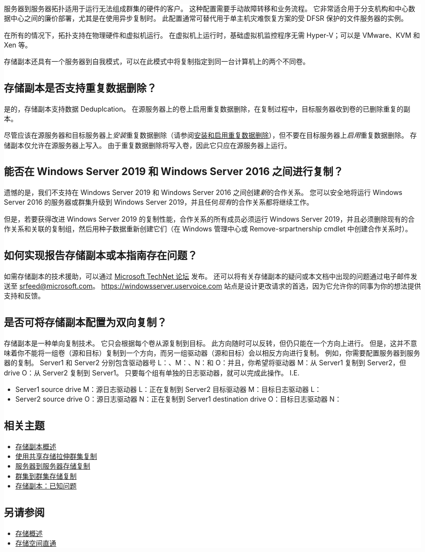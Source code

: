 服务器到服务器拓扑适用于运行无法组成群集的硬件的客户。 这种配置需要手动故障转移和业务流程。 它非常适合用于分支机构和中心数据中心之间的廉价部署，尤其是在使用异步复制时。 此配置通常可替代用于单主机灾难恢复方案的受 DFSR 保护的文件服务器的实例。

在所有的情况下，拓扑支持在物理硬件和虚拟机运行。 在虚拟机上运行时，基础虚拟机监控程序无需 Hyper-V；可以是 VMware、KVM 和 Xen 等。

存储副本还具有一个服务器到自我模式，可以在此模式中将复制指定到同一台计算机上的两个不同卷。

## <a name="is-data-deduplication-supported-with-storage-replica"></a><a name="FAQ18"></a>存储副本是否支持重复数据删除？

是的，存储副本支持数据 Deduplcation。 在源服务器上的卷上启用重复数据删除，在复制过程中，目标服务器收到卷的已删除重复的副本。

尽管应该在源服务器和目标服务器上*安装*重复数据删除（请参阅[安装和启用重复数据删除](../data-deduplication/install-enable.md)），但不要在目标服务器上*启用*重复数据删除。 存储副本仅允许在源服务器上写入。 由于重复数据删除将写入卷，因此它只应在源服务器上运行。 

## <a name="can-i-replicate-between-windows-server-2019-and-windows-server-2016"></a><a name="FAQ19"></a>能否在 Windows Server 2019 和 Windows Server 2016 之间进行复制？

遗憾的是，我们不支持在 Windows Server 2019 和 Windows Server 2016 之间创建*新*的合作关系。 您可以安全地将运行 Windows Server 2016 的服务器或群集升级到 Windows Server 2019，并且任何*现有*的合作关系都将继续工作。

但是，若要获得改进 Windows Server 2019 的复制性能，合作关系的所有成员必须运行 Windows Server 2019，并且必须删除现有的合作关系和关联的复制组，然后用种子数据重新创建它们（在 Windows 管理中心或 Remove-srpartnership cmdlet 中创建合作关系时）。

## <a name="how-do-i-report-an-issue-with-storage-replica-or-this-guide"></a><a name="FAQ17"></a>如何实现报告存储副本或本指南存在问题？  
如需存储副本的技术援助，可以通过 [Microsoft TechNet 论坛](https://social.technet.microsoft.com/Forums/windowsserver/en-US/home?forum=WinServerPreview) 发布。 还可以将有关存储副本的疑问或本文档中出现的问题通过电子邮件发送至 srfeed@microsoft.com。 <https://windowsserver.uservoice.com> 站点是设计更改请求的首选，因为它允许你的同事为你的想法提供支持和反馈。

## <a name="can-storage-replica-be-configured-to-replicate-in-both-directions"></a><a name="FAQ18"></a>是否可将存储副本配置为双向复制？
存储副本是一种单向复制技术。  它只会根据每个卷从源复制到目标。  此方向随时可以反转，但仍只能在一个方向上进行。  但是，这并不意味着你不能将一组卷（源和目标）复制到一个方向，而另一组驱动器（源和目标）会以相反方向进行复制。  例如，你需要配置服务器到服务器的复制。  Server1 和 Server2 分别包含驱动器号 L：、M：、N：和 O：并且，你希望将驱动器 M：从 Server1 复制到 Server2，但 drive O：从 Server2 复制到 Server1。  只要每个组有单独的日志驱动器，就可以完成此操作。 I.E. 

- Server1 source drive M：源日志驱动器 L：正在复制到 Server2 目标驱动器 M：目标日志驱动器 L：
- Server2 source drive O：源日志驱动器 N：正在复制到 Server1 destination drive O：目标日志驱动器 N：

## <a name="related-topics"></a>相关主题  
- [存储副本概述](storage-replica-overview.md) 
- [使用共享存储拉伸群集复制](stretch-cluster-replication-using-shared-storage.md)  
- [服务器到服务器存储复制](server-to-server-storage-replication.md)  
- [群集到群集存储复制](cluster-to-cluster-storage-replication.md)  
- [存储副本：已知问题](storage-replica-known-issues.md)  

## <a name="see-also"></a>另请参阅  
- [存储概述](../storage.md)  
- [存储空间直通](../storage-spaces/storage-spaces-direct-overview.md)  
